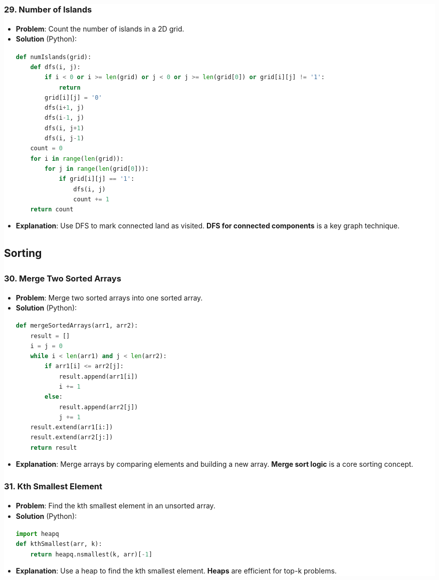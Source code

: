 ### 29. Number of Islands
- **Problem**: Count the number of islands in a 2D grid.
- **Solution** (Python):
  ```python
  def numIslands(grid):
      def dfs(i, j):
          if i < 0 or i >= len(grid) or j < 0 or j >= len(grid[0]) or grid[i][j] != '1':
              return
          grid[i][j] = '0'
          dfs(i+1, j)
          dfs(i-1, j)
          dfs(i, j+1)
          dfs(i, j-1)
      count = 0
      for i in range(len(grid)):
          for j in range(len(grid[0])):
              if grid[i][j] == '1':
                  dfs(i, j)
                  count += 1
      return count
  ```
- **Explanation**: Use DFS to mark connected land as visited. **DFS for connected components** is a key graph technique.

## Sorting

### 30. Merge Two Sorted Arrays
- **Problem**: Merge two sorted arrays into one sorted array.
- **Solution** (Python):
  ```python
  def mergeSortedArrays(arr1, arr2):
      result = []
      i = j = 0
      while i < len(arr1) and j < len(arr2):
          if arr1[i] <= arr2[j]:
              result.append(arr1[i])
              i += 1
          else:
              result.append(arr2[j])
              j += 1
      result.extend(arr1[i:])
      result.extend(arr2[j:])
      return result
  ```
- **Explanation**: Merge arrays by comparing elements and building a new array. **Merge sort logic** is a core sorting concept.

### 31. Kth Smallest Element
- **Problem**: Find the kth smallest element in an unsorted array.
- **Solution** (Python):
  ```python
  import heapq
  def kthSmallest(arr, k):
      return heapq.nsmallest(k, arr)[-1]
  ```
- **Explanation**: Use a heap to find the kth smallest element. **Heaps** are efficient for top-k problems.
